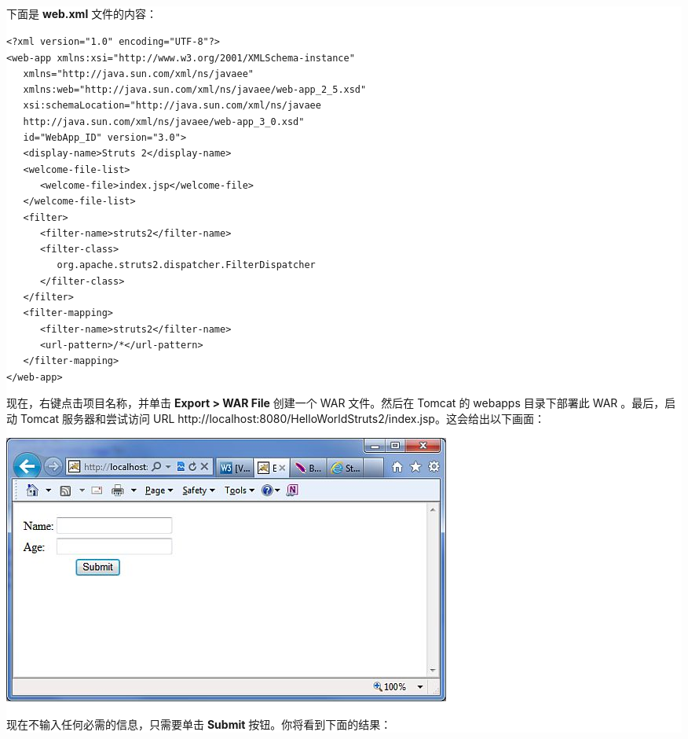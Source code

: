 
下面是 **web.xml** 文件的内容：

```
<?xml version="1.0" encoding="UTF-8"?>
<web-app xmlns:xsi="http://www.w3.org/2001/XMLSchema-instance"
   xmlns="http://java.sun.com/xml/ns/javaee"
   xmlns:web="http://java.sun.com/xml/ns/javaee/web-app_2_5.xsd"
   xsi:schemaLocation="http://java.sun.com/xml/ns/javaee
   http://java.sun.com/xml/ns/javaee/web-app_3_0.xsd"
   id="WebApp_ID" version="3.0">
   <display-name>Struts 2</display-name>
   <welcome-file-list>
      <welcome-file>index.jsp</welcome-file>
   </welcome-file-list>
   <filter>
      <filter-name>struts2</filter-name>
      <filter-class>
         org.apache.struts2.dispatcher.FilterDispatcher
      </filter-class>
   </filter>
   <filter-mapping>
      <filter-name>struts2</filter-name>
      <url-pattern>/*</url-pattern>
   </filter-mapping>
</web-app>
```

现在，右键点击项目名称，并单击 **Export > WAR File** 创建一个 WAR 文件。然后在 Tomcat 的 webapps 目录下部署此 WAR 。最后，启动 Tomcat 服务器和尝试访问 URL http://localhost:8080/HelloWorldStruts2/index.jsp。这会给出以下画面：

![](images/helloworldstruts12.jpg)

现在不输入任何必需的信息，只需要单击 **Submit** 按钮。你将看到下面的结果：
